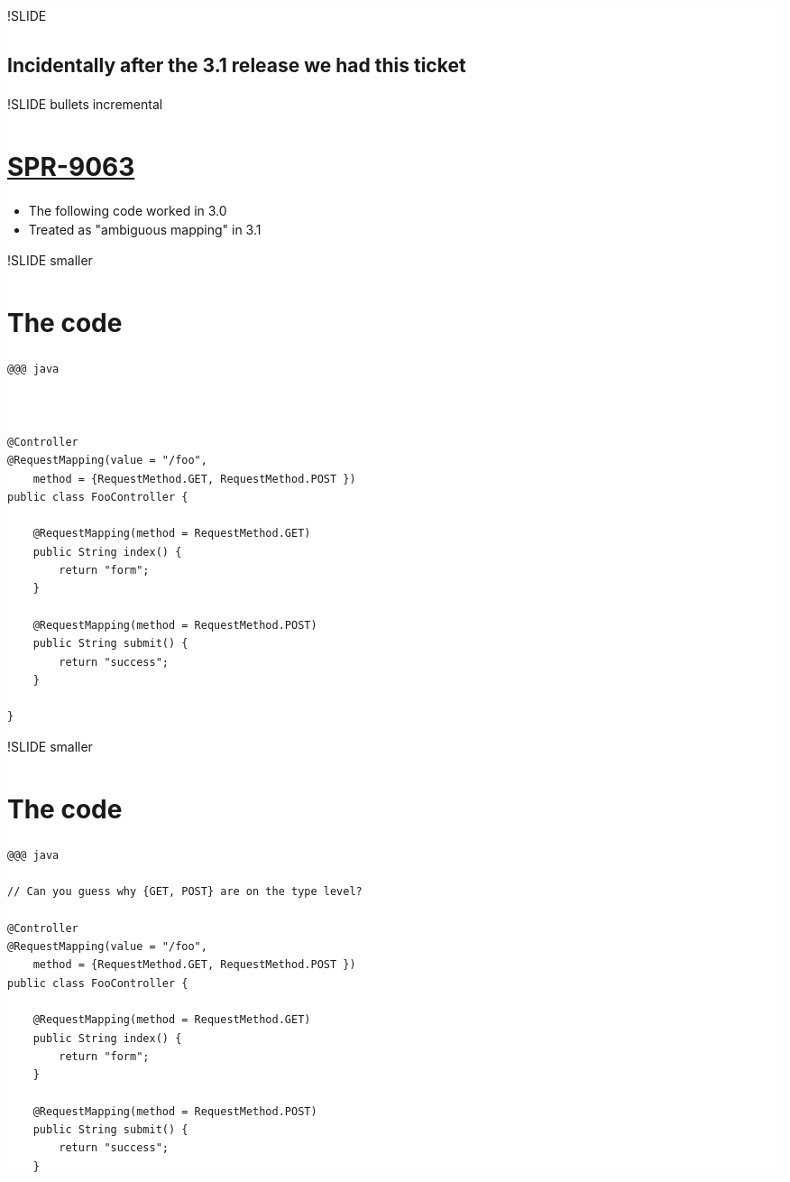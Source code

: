 !SLIDE
## Incidentally after the 3.1 release we had this ticket

!SLIDE bullets incremental
# <a href="https://jira.springsource.org/browse/SPR-9063">SPR-9063</a>

* The following code worked in 3.0
* Treated as "ambiguous mapping" in 3.1

!SLIDE smaller
# The code

	@@@ java
	
	
	
	@Controller
	@RequestMapping(value = "/foo",
	    method = {RequestMethod.GET, RequestMethod.POST })
	public class FooController {
	
	    @RequestMapping(method = RequestMethod.GET)
	    public String index() {
	        return "form";
	    }
	
	    @RequestMapping(method = RequestMethod.POST)
	    public String submit() {
	        return "success";
	    }
	
	}

!SLIDE smaller
# The code

	@@@ java
	
	// Can you guess why {GET, POST} are on the type level?
	
	@Controller
	@RequestMapping(value = "/foo",
	    method = {RequestMethod.GET, RequestMethod.POST })
	public class FooController {
	
	    @RequestMapping(method = RequestMethod.GET)
	    public String index() {
	        return "form";
	    }
	
	    @RequestMapping(method = RequestMethod.POST)
	    public String submit() {
	        return "success";
	    }
	